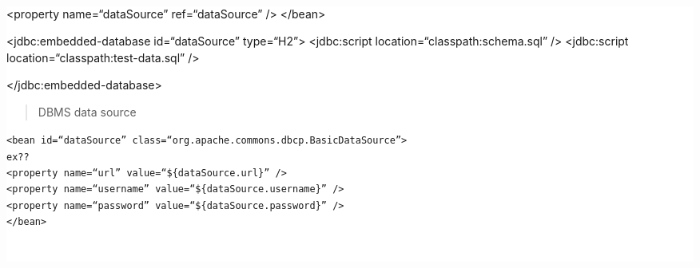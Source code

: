 <span class="token tag"><span class="token tag"><span class="token punctuation">&lt;</span>property</span> <span class="token attr-name">name</span><span class="token attr-value"><span class="token punctuation">=</span>“dataSource”</span> <span class="token attr-name">ref</span><span class="token attr-value"><span class="token punctuation">=</span>“dataSource”</span> <span class="token punctuation">/&gt;</span></span>
<span class="token tag"><span class="token tag"><span class="token punctuation">&lt;/</span>bean</span><span class="token punctuation">&gt;</span></span>

<span class="token tag"><span class="token tag"><span class="token punctuation">&lt;</span><span class="token namespace">jdbc:</span>embedded-database</span> <span class="token attr-name">id</span><span class="token attr-value"><span class="token punctuation">=</span>“dataSource”</span> <span class="token attr-name">type</span><span class="token attr-value"><span class="token punctuation">=</span>“H2”</span><span class="token punctuation">&gt;</span></span> 
<span class="token tag"><span class="token tag"><span class="token punctuation">&lt;</span><span class="token namespace">jdbc:</span>script</span> <span class="token attr-name">location</span><span class="token attr-value"><span class="token punctuation">=</span>“classpath:schema.sql”</span> <span class="token punctuation">/&gt;</span></span> 
<span class="token tag"><span class="token tag"><span class="token punctuation">&lt;</span><span class="token namespace">jdbc:</span>script</span> <span class="token attr-name">location</span><span class="token attr-value"><span class="token punctuation">=</span>“classpath:test-data.sql”</span> <span class="token punctuation">/&gt;</span></span>

<span class="token tag"><span class="token tag"><span class="token punctuation">&lt;/</span><span class="token namespace">jdbc:</span>embedded-database</span><span class="token punctuation">&gt;</span></span>
</code></pre>
<blockquote>
<p>DBMS data source</p>
</blockquote>
<pre class=" language-xml"><code class="prism  language-xml"><span class="token tag"><span class="token tag"><span class="token punctuation">&lt;</span>bean</span> <span class="token attr-name">id</span><span class="token attr-value"><span class="token punctuation">=</span>“dataSource”</span> <span class="token attr-name">class</span><span class="token attr-value"><span class="token punctuation">=</span>“org.apache.commons.dbcp.BasicDataSource”</span><span class="token punctuation">&gt;</span></span> 
ex??
<span class="token tag"><span class="token tag"><span class="token punctuation">&lt;</span>property</span> <span class="token attr-name">name</span><span class="token attr-value"><span class="token punctuation">=</span>“url”</span> <span class="token attr-name">value</span><span class="token attr-value"><span class="token punctuation">=</span>“${dataSource.url}”</span> <span class="token punctuation">/&gt;</span></span>  
<span class="token tag"><span class="token tag"><span class="token punctuation">&lt;</span>property</span> <span class="token attr-name">name</span><span class="token attr-value"><span class="token punctuation">=</span>“username”</span> <span class="token attr-name">value</span><span class="token attr-value"><span class="token punctuation">=</span>“${dataSource.username}”</span> <span class="token punctuation">/&gt;</span></span>  
<span class="token tag"><span class="token tag"><span class="token punctuation">&lt;</span>property</span> <span class="token attr-name">name</span><span class="token attr-value"><span class="token punctuation">=</span>“password”</span> <span class="token attr-name">value</span><span class="token attr-value"><span class="token punctuation">=</span>“${dataSource.password}”</span> <span class="token punctuation">/&gt;</span></span>
<span class="token tag"><span class="token tag"><span class="token punctuation">&lt;/</span>bean</span><span class="token punctuation">&gt;</span></span>
